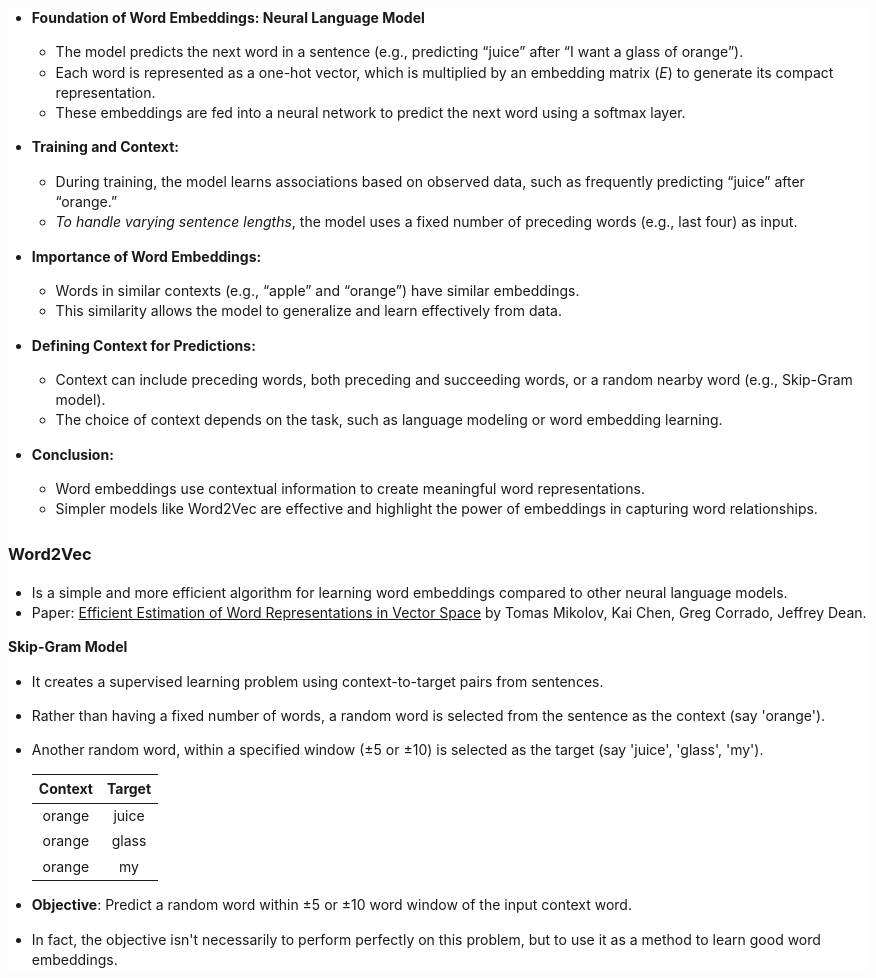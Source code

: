 - **Foundation of Word Embeddings: Neural Language Model** 
    - The model predicts the next word in a sentence (e.g., predicting “juice” after “I want a glass of orange”).  
  - Each word is represented as a one-hot vector, which is multiplied by an embedding matrix ($E$) to generate its compact representation.  
  - These embeddings are fed into a neural network to predict the next word using a softmax layer.  

- **Training and Context:**  
  - During training, the model learns associations based on observed data, such as frequently predicting “juice” after “orange.”  
  - *To handle varying sentence lengths*, the model uses a fixed number of preceding words (e.g., last four) as input.  

- **Importance of Word Embeddings:**  
  - Words in similar contexts (e.g., “apple” and “orange”) have similar embeddings.  
  - This similarity allows the model to generalize and learn effectively from data.  

- **Defining Context for Predictions:**  
  - Context can include preceding words, both preceding and succeeding words, or a random nearby word (e.g., Skip-Gram model).  
  - The choice of context depends on the task, such as language modeling or word embedding learning.  

- **Conclusion:**  
  - Word embeddings use contextual information to create meaningful word representations.  
  - Simpler models like Word2Vec are effective and highlight the power of embeddings in capturing word relationships.  


### Word2Vec
- Is a simple and more efficient algorithm for learning word embeddings compared to other neural language models.
- Paper: [Efficient Estimation of Word Representations in Vector Space](https://arxiv.org/abs/1301.3781) by Tomas Mikolov, Kai Chen, Greg Corrado, Jeffrey Dean.

**Skip-Gram Model**

- It creates a supervised learning problem using context-to-target pairs from sentences. 

- Rather than having a fixed number of words, a random word is selected from the sentence as the context (say 'orange').
- Another random word, within a specified window ($\pm5$ or $\pm10$) is selected as the target (say 'juice', 'glass', 'my').

    | Context | Target |
    | :----: | :----: |
    | orange | juice |
    | orange | glass |
    | orange | my |

- **Objective**: Predict a random word within $\pm5$ or $\pm10$ word window of the input context word.

- In fact, the objective isn't necessarily to perform perfectly on this problem, but to use it as a method to learn good word embeddings.
